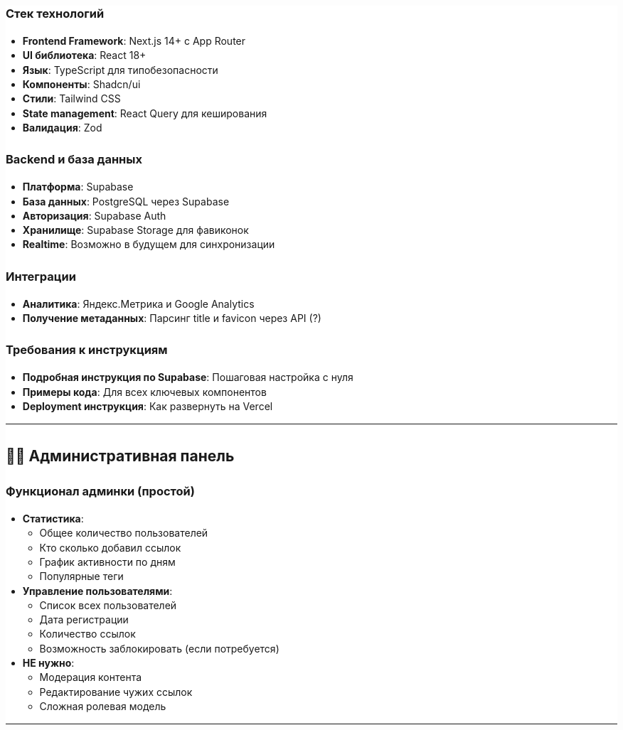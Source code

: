 ### Стек технологий

- **Frontend Framework**: Next.js 14+ с App Router
- **UI библиотека**: React 18+
- **Язык**: TypeScript для типобезопасности
- **Компоненты**: Shadcn/ui
- **Стили**: Tailwind CSS
- **State management**: React Query для кеширования
- **Валидация**: Zod

### Backend и база данных

- **Платформа**: Supabase
- **База данных**: PostgreSQL через Supabase
- **Авторизация**: Supabase Auth
- **Хранилище**: Supabase Storage для фавиконок
- **Realtime**: Возможно в будущем для синхронизации

### Интеграции

- **Аналитика**: Яндекс.Метрика и Google Analytics
- **Получение метаданных**: Парсинг title и favicon через API (?)

### Требования к инструкциям

- **Подробная инструкция по Supabase**: Пошаговая настройка с нуля
- **Примеры кода**: Для всех ключевых компонентов
- **Deployment инструкция**: Как развернуть на Vercel

---

## 👨‍💼 Административная панель

### Функционал админки (простой)

- **Статистика**:
  - Общее количество пользователей
  - Кто сколько добавил ссылок
  - График активности по дням
  - Популярные теги
- **Управление пользователями**:
  - Список всех пользователей
  - Дата регистрации
  - Количество ссылок
  - Возможность заблокировать (если потребуется)
- **НЕ нужно**:
  - Модерация контента
  - Редактирование чужих ссылок
  - Сложная ролевая модель

---

